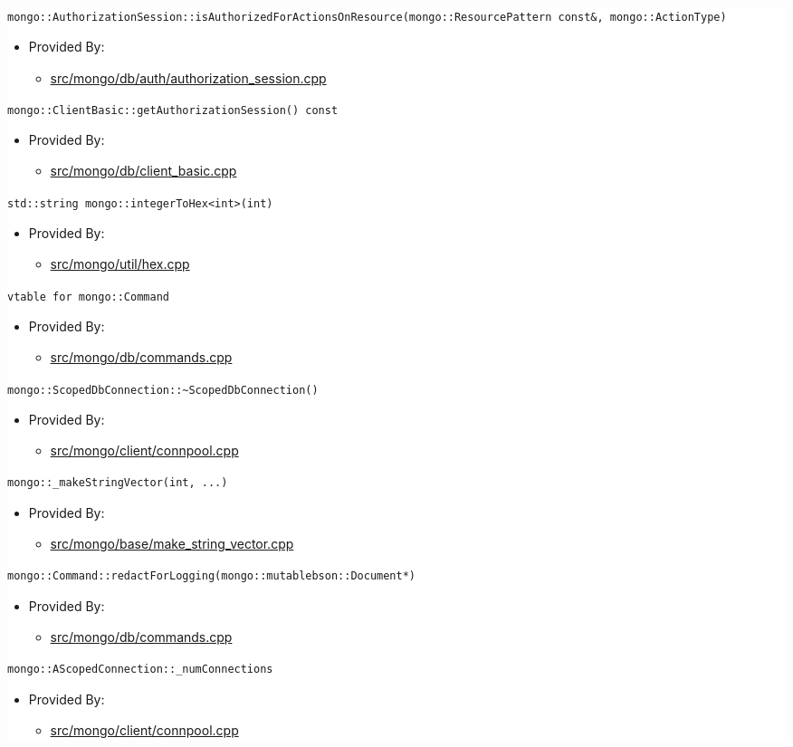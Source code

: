 <div></div>

    mongo::AuthorizationSession::isAuthorizedForActionsOnResource(mongo::ResourcePattern const&, mongo::ActionType)

- Provided By:

    - [src/mongo/db/auth/authorization\_session.cpp](../authentication)

<div></div>

    mongo::ClientBasic::getAuthorizationSession() const

- Provided By:

    - [src/mongo/db/client\_basic.cpp](../client\_and\_operation\_tracking)

<div></div>

    std::string mongo::integerToHex<int>(int)

- Provided By:

    - [src/mongo/util/hex.cpp](../utilities)

<div></div>

    vtable for mongo::Command

- Provided By:

    - [src/mongo/db/commands.cpp](../database\_commands)

<div></div>

    mongo::ScopedDbConnection::~ScopedDbConnection()

- Provided By:

    - [src/mongo/client/connpool.cpp](../cpp\_client\_driver)

<div></div>

    mongo::_makeStringVector(int, ...)

- Provided By:

    - [src/mongo/base/make\_string\_vector.cpp](../startup\_initialization)

<div></div>

    mongo::Command::redactForLogging(mongo::mutablebson::Document*)

- Provided By:

    - [src/mongo/db/commands.cpp](../database\_commands)

<div></div>

    mongo::AScopedConnection::_numConnections

- Provided By:

    - [src/mongo/client/connpool.cpp](../cpp\_client\_driver)
